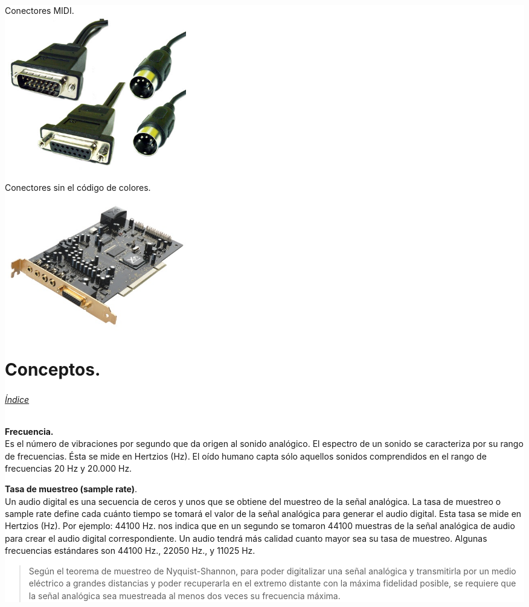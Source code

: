 Conectores MIDI.        
<img width=300 src="con_midi.jpeg">

Conectores sin el código de colores.            
<img width=300 src="con_no_color.jpeg">

# Conceptos.
###### [Índice](#Índice)
**Frecuencia.**  
Es el número de vibraciones por segundo que da origen al sonido analógico. El espectro de un sonido se caracteriza por su rango de frecuencias. Ésta se mide en Hertzios (Hz). El oído humano capta sólo aquellos sonidos comprendidos en el rango de frecuencias 20 Hz y 20.000 Hz.

**Tasa de muestreo (sample rate)**.  
Un audio digital es una secuencia de ceros y unos que se obtiene del muestreo de la señal analógica. La tasa de muestreo o sample rate define cada cuánto tiempo se tomará el valor de la señal analógica para generar el audio digital. Esta tasa se mide en Hertzios (Hz). Por ejemplo: 44100 Hz. nos indica que en un segundo se tomaron 44100 muestras de la señal analógica de audio para crear el audio digital correspondiente. Un audio tendrá más calidad cuanto mayor sea su tasa de muestreo. Algunas frecuencias estándares son 44100 Hz., 22050 Hz., y 11025 Hz.
> Según el teorema de muestreo de Nyquist-Shannon, para poder digitalizar una señal analógica y transmitirla por un medio eléctrico a grandes distancias y poder recuperarla en el extremo distante con la máxima fidelidad posible, se requiere que la señal analógica sea muestreada al menos dos veces su frecuencia máxima.
